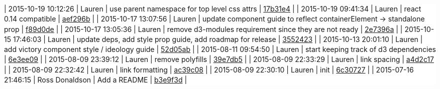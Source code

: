| 2015-10-19 10:12:26 | Lauren | use parent namespace for top level css attrs | [17b31e4](https://github.com/fivethirtyeight/victory/commit/17b31e429045ea73b0f23a331d21a523ac9b7130) |
| 2015-10-19 09:41:34 | Lauren | react 0.14 compatible | [aef296b](https://github.com/fivethirtyeight/victory/commit/aef296b9508309e3fa6a11d4d6973287e95d8f56) |
| 2015-10-17 13:07:56 | Lauren | update component guide to reflect containerElement -> standalone prop | [f89d0de](https://github.com/fivethirtyeight/victory/commit/f89d0de53d245d0510bc7119f17bf90fd16c709c) |
| 2015-10-17 13:05:36 | Lauren | remove d3-modules requirement since they are not ready | [2e7396a](https://github.com/fivethirtyeight/victory/commit/2e7396a78734d1492885e778036e709780c39f74) |
| 2015-10-15 17:46:03 | Lauren | update deps, add style prop guide, add roadmap for release | [3552423](https://github.com/fivethirtyeight/victory/commit/35524234fb142d1ff4372c288adf42e6aa34e677) |
| 2015-10-13 20:01:10 | Lauren | add victory component style / ideology guide | [52d05ab](https://github.com/fivethirtyeight/victory/commit/52d05abad3d698a556e867ec0f889b0e51274ec3) |
| 2015-08-11 09:54:50 | Lauren | start keeping track of d3 dependencies | [6e3ee09](https://github.com/fivethirtyeight/victory/commit/6e3ee0901c5e818147cfc0f6e75f403c08208443) |
| 2015-08-09 23:39:12 | Lauren | remove polyfills | [39e7db5](https://github.com/fivethirtyeight/victory/commit/39e7db59ffe2f685f5f672ed6acfd45753bf619c) |
| 2015-08-09 22:33:29 | Lauren | link spacing | [a4d2c17](https://github.com/fivethirtyeight/victory/commit/a4d2c1700dc2a2736cd30fcda44fc5ed6b3ccbf5) |
| 2015-08-09 22:32:42 | Lauren | link formatting | [ac39c08](https://github.com/fivethirtyeight/victory/commit/ac39c088facc125a83e8375ba391564bb89cbb6a) |
| 2015-08-09 22:30:10 | Lauren | init | [6c30727](https://github.com/fivethirtyeight/victory/commit/6c3072765e3029263eb0d9f4d2b5b65dbbc2f072) |
| 2015-07-16 21:46:15 | Ross Donaldson | Add a README | [b3e9f3d](https://github.com/fivethirtyeight/victory/commit/b3e9f3d60a49a3f42ead8db950b1bc3cf87fcdfc) |

